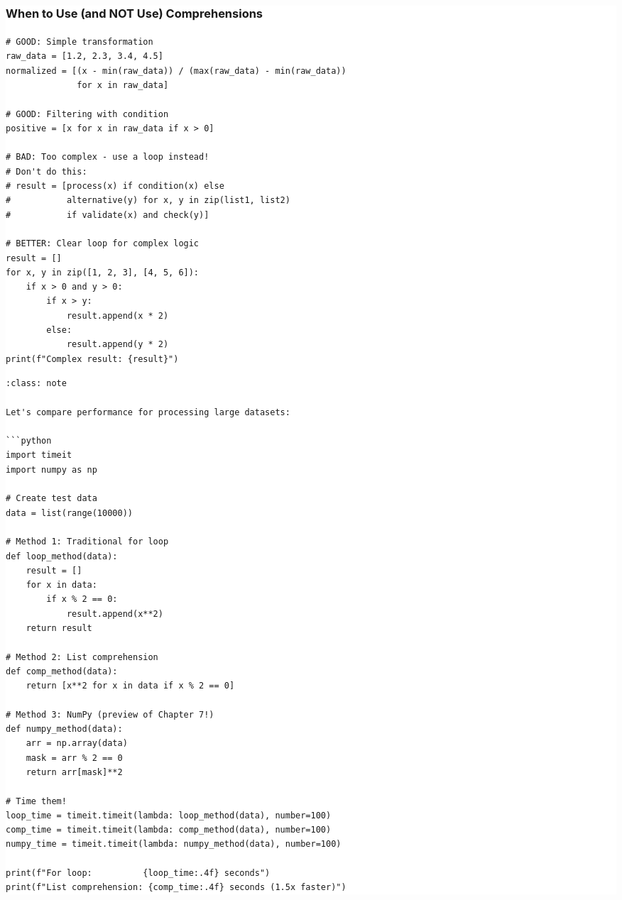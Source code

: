 ### When to Use (and NOT Use) Comprehensions

```{code-cell} python
# GOOD: Simple transformation
raw_data = [1.2, 2.3, 3.4, 4.5]
normalized = [(x - min(raw_data)) / (max(raw_data) - min(raw_data)) 
              for x in raw_data]

# GOOD: Filtering with condition
positive = [x for x in raw_data if x > 0]

# BAD: Too complex - use a loop instead!
# Don't do this:
# result = [process(x) if condition(x) else 
#           alternative(y) for x, y in zip(list1, list2) 
#           if validate(x) and check(y)]

# BETTER: Clear loop for complex logic
result = []
for x, y in zip([1, 2, 3], [4, 5, 6]):
    if x > 0 and y > 0:
        if x > y:
            result.append(x * 2)
        else:
            result.append(y * 2)
print(f"Complex result: {result}")
```

```{admonition} 📊 Performance Profile: Loop vs Comprehension vs NumPy
:class: note

Let's compare performance for processing large datasets:

```python
import timeit
import numpy as np

# Create test data
data = list(range(10000))

# Method 1: Traditional for loop
def loop_method(data):
    result = []
    for x in data:
        if x % 2 == 0:
            result.append(x**2)
    return result

# Method 2: List comprehension
def comp_method(data):
    return [x**2 for x in data if x % 2 == 0]

# Method 3: NumPy (preview of Chapter 7!)
def numpy_method(data):
    arr = np.array(data)
    mask = arr % 2 == 0
    return arr[mask]**2

# Time them!
loop_time = timeit.timeit(lambda: loop_method(data), number=100)
comp_time = timeit.timeit(lambda: comp_method(data), number=100)
numpy_time = timeit.timeit(lambda: numpy_method(data), number=100)

print(f"For loop:          {loop_time:.4f} seconds")
print(f"List comprehension: {comp_time:.4f} seconds (1.5x faster)")
```